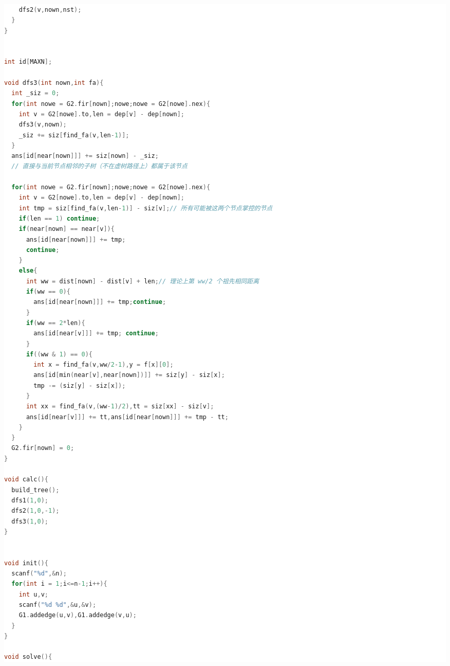 ```cpp
    dfs2(v,nown,nst);
  }
}


int id[MAXN];

void dfs3(int nown,int fa){
  int _siz = 0;
  for(int nowe = G2.fir[nown];nowe;nowe = G2[nowe].nex){
    int v = G2[nowe].to,len = dep[v] - dep[nown];
    dfs3(v,nown);
    _siz += siz[find_fa(v,len-1)];
  }
  ans[id[near[nown]]] += siz[nown] - _siz;
  // 直接与当前节点相邻的子树（不在虚树路径上）都属于该节点

  for(int nowe = G2.fir[nown];nowe;nowe = G2[nowe].nex){
    int v = G2[nowe].to,len = dep[v] - dep[nown];
    int tmp = siz[find_fa(v,len-1)] - siz[v];// 所有可能被这两个节点掌控的节点
    if(len == 1) continue;
    if(near[nown] == near[v]){
      ans[id[near[nown]]] += tmp;
      continue;
    }
    else{
      int ww = dist[nown] - dist[v] + len;// 理论上第 ww/2 个祖先相同距离
      if(ww == 0){
        ans[id[near[nown]]] += tmp;continue;
      }
      if(ww == 2*len){
        ans[id[near[v]]] += tmp; continue;
      }
      if((ww & 1) == 0){
        int x = find_fa(v,ww/2-1),y = f[x][0];
        ans[id[min(near[v],near[nown])]] += siz[y] - siz[x];
        tmp -= (siz[y] - siz[x]);
      }
      int xx = find_fa(v,(ww-1)/2),tt = siz[xx] - siz[v];
      ans[id[near[v]]] += tt,ans[id[near[nown]]] += tmp - tt; 
    }
  }
  G2.fir[nown] = 0;
}

void calc(){
  build_tree();
  dfs1(1,0);
  dfs2(1,0,-1);
  dfs3(1,0);
}


void init(){
  scanf("%d",&n);
  for(int i = 1;i<=n-1;i++){
    int u,v;
    scanf("%d %d",&u,&v);
    G1.addedge(u,v),G1.addedge(v,u);        
  }
}

void solve(){
```